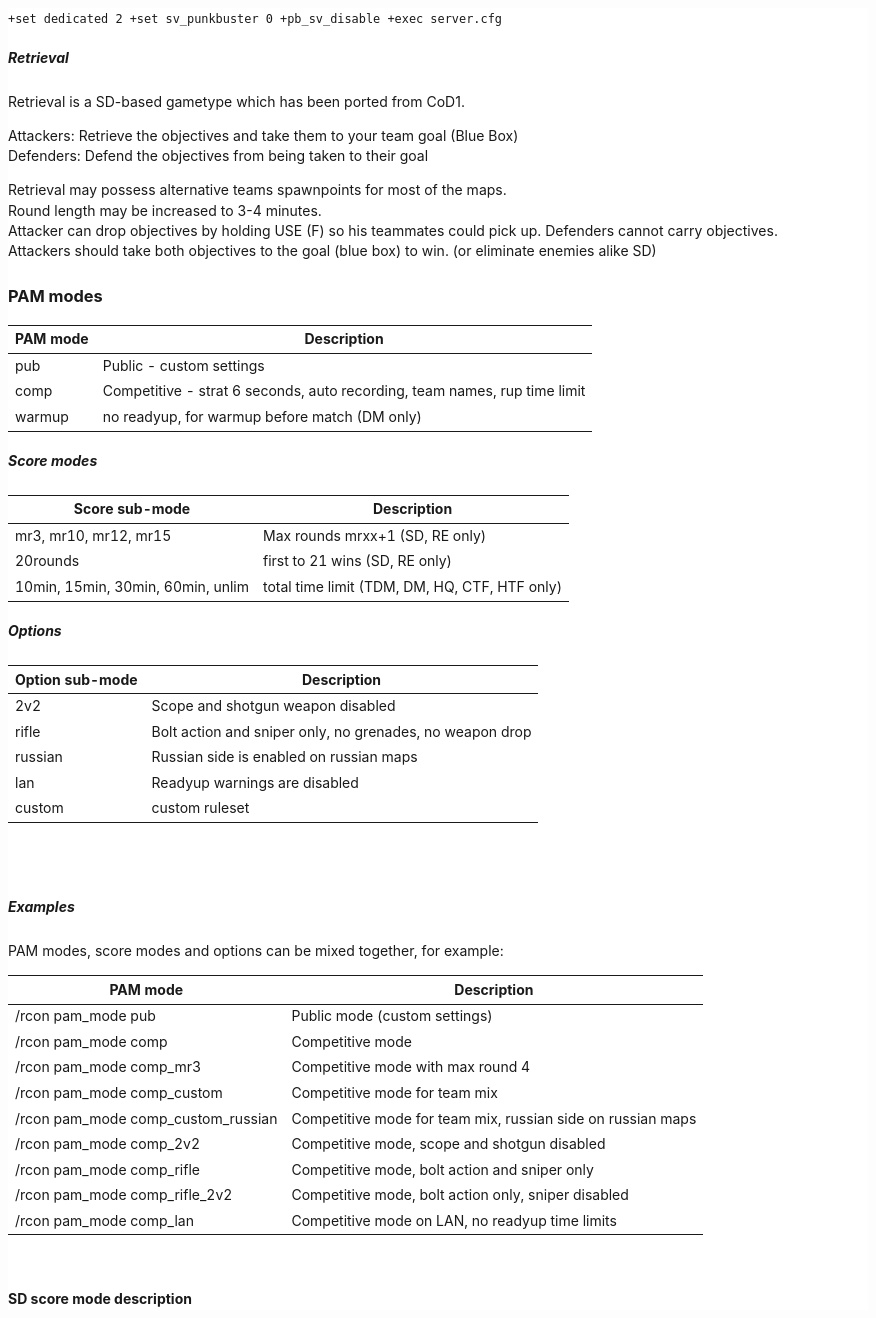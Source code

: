 ```+set dedicated 2 +set sv_punkbuster 0 +pb_sv_disable +exec server.cfg```
##### Retrieval
Retrieval is a SD-based gametype which has been ported from CoD1.

Attackers:  Retrieve the objectives and take them to your team goal (Blue Box)<br>
Defenders:  Defend the objectives from being taken to their goal<br>

Retrieval may possess alternative teams spawnpoints for most of the maps.<br>
Round length may be increased to 3-4 minutes.<br>
Attacker can drop objectives by holding USE (F) so his teammates could pick up. Defenders cannot carry objectives.<br>
Attackers should take both objectives to the goal (blue box) to win. (or eliminate enemies alike SD)<br>



### PAM modes

| PAM mode | Description |
|--------|---|
| pub    | Public - custom settings |
| comp   | Competitive - strat 6 seconds, auto recording, team names, rup time limit |
| warmup | no readyup, for warmup before match (DM only) |


##### Score modes

| Score sub-mode | Description |
|--------|---|
| mr3, mr10, mr12, mr15    | Max rounds mrxx+1 (SD, RE only) |
| 20rounds   | first to 21 wins (SD, RE only) |
| 10min, 15min, 30min, 60min, unlim | total time limit (TDM, DM, HQ, CTF, HTF only) |


##### Options
| Option sub-mode | Description |
|--------|---|
| 2v2 | Scope and shotgun weapon disabled|
| rifle | Bolt action and sniper only, no grenades, no weapon drop|
| russian | Russian side is enabled on russian maps |
| lan | Readyup warnings are disabled |
| custom | custom ruleset |

<br><br>
##### Examples
PAM modes, score modes and options can be mixed together, for example:

| PAM mode | Description |
|--------|---|
| /rcon pam_mode pub  		| Public mode (custom settings) |
| /rcon pam_mode comp  		| Competitive mode |
| /rcon pam_mode comp_mr3  	| Competitive mode with max round 4 |
| /rcon pam_mode comp_custom   	| Competitive mode for team mix |
| /rcon pam_mode comp_custom_russian | Competitive mode for team mix, russian side on russian maps |
| /rcon pam_mode comp_2v2 	| Competitive mode, scope and shotgun disabled |
| /rcon pam_mode comp_rifle 	| Competitive mode, bolt action and sniper only |
| /rcon pam_mode comp_rifle_2v2	| Competitive mode, bolt action only, sniper disabled |
| /rcon pam_mode comp_lan  	| Competitive mode on LAN, no readyup time limits |

<br>

#### SD score mode description
```